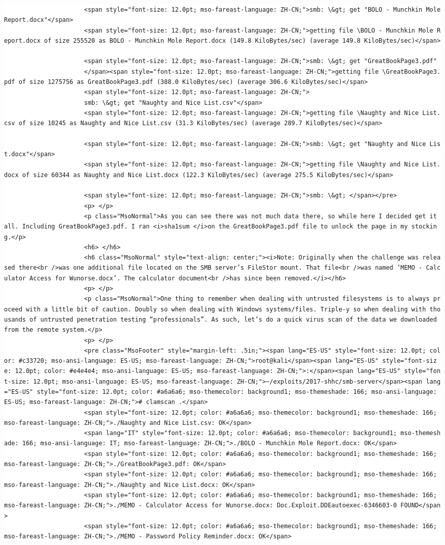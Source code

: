                           <span style="font-size: 12.0pt; mso-fareast-language: ZH-CN;">smb: \&gt; get "BOLO - Munchkin Mole Report.docx"</span>
                          <span style="font-size: 12.0pt; mso-fareast-language: ZH-CN;">getting file \BOLO - Munchkin Mole Report.docx of size 255520 as BOLO - Munchkin Mole Report.docx (149.8 KiloBytes/sec) (average 149.8 KiloBytes/sec)</span>

                          <span style="font-size: 12.0pt; mso-fareast-language: ZH-CN;">smb: \&gt; get "GreatBookPage3.pdf"
                          </span><span style="font-size: 12.0pt; mso-fareast-language: ZH-CN;">getting file \GreatBookPage3.pdf of size 1275756 as GreatBookPage3.pdf (388.0 KiloBytes/sec) (average 306.6 KiloBytes/sec)</span>
                          <span style="font-size: 12.0pt; mso-fareast-language: ZH-CN;">
                          smb: \&gt; get "Naughty and Nice List.csv"</span>
                          <span style="font-size: 12.0pt; mso-fareast-language: ZH-CN;">getting file \Naughty and Nice List.csv of size 10245 as Naughty and Nice List.csv (31.3 KiloBytes/sec) (average 289.7 KiloBytes/sec)</span>

                          <span style="font-size: 12.0pt; mso-fareast-language: ZH-CN;">smb: \&gt; get "Naughty and Nice List.docx"</span>
                          <span style="font-size: 12.0pt; mso-fareast-language: ZH-CN;">getting file \Naughty and Nice List.docx of size 60344 as Naughty and Nice List.docx (122.3 KiloBytes/sec) (average 275.5 KiloBytes/sec)</span>

                          <span style="font-size: 12.0pt; mso-fareast-language: ZH-CN;">smb: \&gt; </span></pre>
                          <p> </p>
                          <p class="MsoNormal">As you can see there was not much data there, so while here I decided get it all. Including GreatBookPage3.pdf. I ran <i>sha1sum </i>on the GreatBookPage3.pdf file to unlock the page in my stocking.</p>
                          <h6> </h6>
                          <h6 class="MsoNormal" style="text-align: center;"><i>Note: Originally when the challenge was released there<br />was one additional file located on the SMB server’s FileStor mount. That file<br />was named ‘MEMO - Calculator Access for Wunorse.docx’. The calculator document<br />has since been removed.</i></h6>
                          <p> </p>
                          <p class="MsoNormal">One thing to remember when dealing with untrusted filesystems is to always proceed with a little bit of caution. Doubly so when dealing with Windows systems/files. Triple-y so when dealing with thousands of untrusted penetration testing “professionals”. As such, let’s do a quick virus scan of the data we downloaded from the remote system.</p>
                          <p> </p>
                          <pre class="MsoFooter" style="margin-left: .5in;"><span lang="ES-US" style="font-size: 12.0pt; color: #c33720; mso-ansi-language: ES-US; mso-fareast-language: ZH-CN;">root@kali</span><span lang="ES-US" style="font-size: 12.0pt; color: #e4e4e4; mso-ansi-language: ES-US; mso-fareast-language: ZH-CN;">:</span><span lang="ES-US" style="font-size: 12.0pt; mso-ansi-language: ES-US; mso-fareast-language: ZH-CN;">~/exploits/2017-shhc/smb-server</span><span lang="ES-US" style="font-size: 12.0pt; color: #a6a6a6; mso-themecolor: background1; mso-themeshade: 166; mso-ansi-language: ES-US; mso-fareast-language: ZH-CN;"># clamscan .</span>
                          <span style="font-size: 12.0pt; color: #a6a6a6; mso-themecolor: background1; mso-themeshade: 166; mso-fareast-language: ZH-CN;">./Naughty and Nice List.csv: OK</span>
                          <span lang="IT" style="font-size: 12.0pt; color: #a6a6a6; mso-themecolor: background1; mso-themeshade: 166; mso-ansi-language: IT; mso-fareast-language: ZH-CN;">./BOLO - Munchkin Mole Report.docx: OK</span>
                          <span style="font-size: 12.0pt; color: #a6a6a6; mso-themecolor: background1; mso-themeshade: 166; mso-fareast-language: ZH-CN;">./GreatBookPage3.pdf: OK</span>
                          <span style="font-size: 12.0pt; color: #a6a6a6; mso-themecolor: background1; mso-themeshade: 166; mso-fareast-language: ZH-CN;">./Naughty and Nice List.docx: OK</span>
                          <span style="font-size: 12.0pt; color: #a6a6a6; mso-themecolor: background1; mso-themeshade: 166; mso-fareast-language: ZH-CN;">./MEMO - Calculator Access for Wunorse.docx: Doc.Exploit.DDEautoexec-6346603-0 FOUND</span>
                          <span style="font-size: 12.0pt; color: #a6a6a6; mso-themecolor: background1; mso-themeshade: 166; mso-fareast-language: ZH-CN;">./MEMO - Password Policy Reminder.docx: OK</span>
